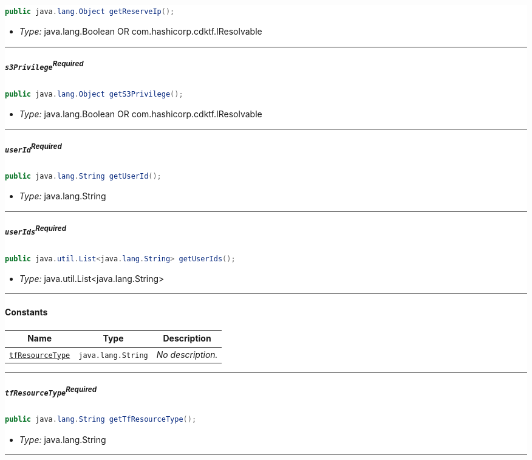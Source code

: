 ```java
public java.lang.Object getReserveIp();
```

- *Type:* java.lang.Boolean OR com.hashicorp.cdktf.IResolvable

---

##### `s3Privilege`<sup>Required</sup> <a name="s3Privilege" id="@cdktf/provider-ionoscloud.group.Group.property.s3Privilege"></a>

```java
public java.lang.Object getS3Privilege();
```

- *Type:* java.lang.Boolean OR com.hashicorp.cdktf.IResolvable

---

##### `userId`<sup>Required</sup> <a name="userId" id="@cdktf/provider-ionoscloud.group.Group.property.userId"></a>

```java
public java.lang.String getUserId();
```

- *Type:* java.lang.String

---

##### `userIds`<sup>Required</sup> <a name="userIds" id="@cdktf/provider-ionoscloud.group.Group.property.userIds"></a>

```java
public java.util.List<java.lang.String> getUserIds();
```

- *Type:* java.util.List<java.lang.String>

---

#### Constants <a name="Constants" id="Constants"></a>

| **Name** | **Type** | **Description** |
| --- | --- | --- |
| <code><a href="#@cdktf/provider-ionoscloud.group.Group.property.tfResourceType">tfResourceType</a></code> | <code>java.lang.String</code> | *No description.* |

---

##### `tfResourceType`<sup>Required</sup> <a name="tfResourceType" id="@cdktf/provider-ionoscloud.group.Group.property.tfResourceType"></a>

```java
public java.lang.String getTfResourceType();
```

- *Type:* java.lang.String

---